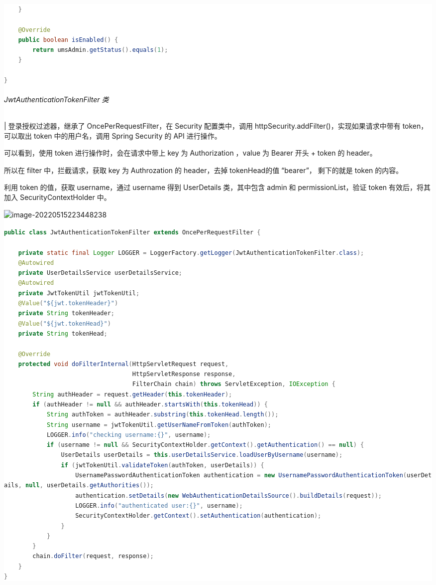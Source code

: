 ```java
    }

    @Override
    public boolean isEnabled() {
        return umsAdmin.getStatus().equals(1);
    }
    
}
```

###### JwtAuthenticationTokenFilter 类

| 登录授权过滤器，继承了 OncePerRequestFilter，在 Security 配置类中，调用 httpSecurity.addFilter()，实现如果请求中带有 token，可以取出 token 中的用户名，调用 Spring Security 的 API 进行操作。

可以看到，使用 token 进行操作时，会在请求中带上 key 为 Authorization ，value 为 Bearer 开头 + token 的 header。

所以在 filter 中，拦截请求，获取 key 为 Authrozation 的 header，去掉 tokenHead的值 “bearer”， 剩下的就是 token 的内容。

利用 token 的值，获取 username，通过 username 得到 UserDetails 类，其中包含 admin 和 permissionList，验证 token 有效后，将其加入 SecurityContextHolder 中。

![image-20220515223448238](C:\Users\lonel\AppData\Roaming\Typora\typora-user-images\image-20220515223448238.png)

```java
public class JwtAuthenticationTokenFilter extends OncePerRequestFilter {

    private static final Logger LOGGER = LoggerFactory.getLogger(JwtAuthenticationTokenFilter.class);
    @Autowired
    private UserDetailsService userDetailsService;
    @Autowired
    private JwtTokenUtil jwtTokenUtil;
    @Value("${jwt.tokenHeader}")
    private String tokenHeader;
    @Value("${jwt.tokenHead}")
    private String tokenHead;

    @Override
    protected void doFilterInternal(HttpServletRequest request,
                                    HttpServletResponse response,
                                    FilterChain chain) throws ServletException, IOException {
        String authHeader = request.getHeader(this.tokenHeader);
        if (authHeader != null && authHeader.startsWith(this.tokenHead)) {
            String authToken = authHeader.substring(this.tokenHead.length());
            String username = jwtTokenUtil.getUserNameFromToken(authToken);
            LOGGER.info("checking username:{}", username);
            if (username != null && SecurityContextHolder.getContext().getAuthentication() == null) {
                UserDetails userDetails = this.userDetailsService.loadUserByUsername(username);
                if (jwtTokenUtil.validateToken(authToken, userDetails)) {
                    UsernamePasswordAuthenticationToken authentication = new UsernamePasswordAuthenticationToken(userDetails, null, userDetails.getAuthorities());
                    authentication.setDetails(new WebAuthenticationDetailsSource().buildDetails(request));
                    LOGGER.info("authenticated user:{}", username);
                    SecurityContextHolder.getContext().setAuthentication(authentication);
                }
            }
        }
        chain.doFilter(request, response);
    }
}
```
